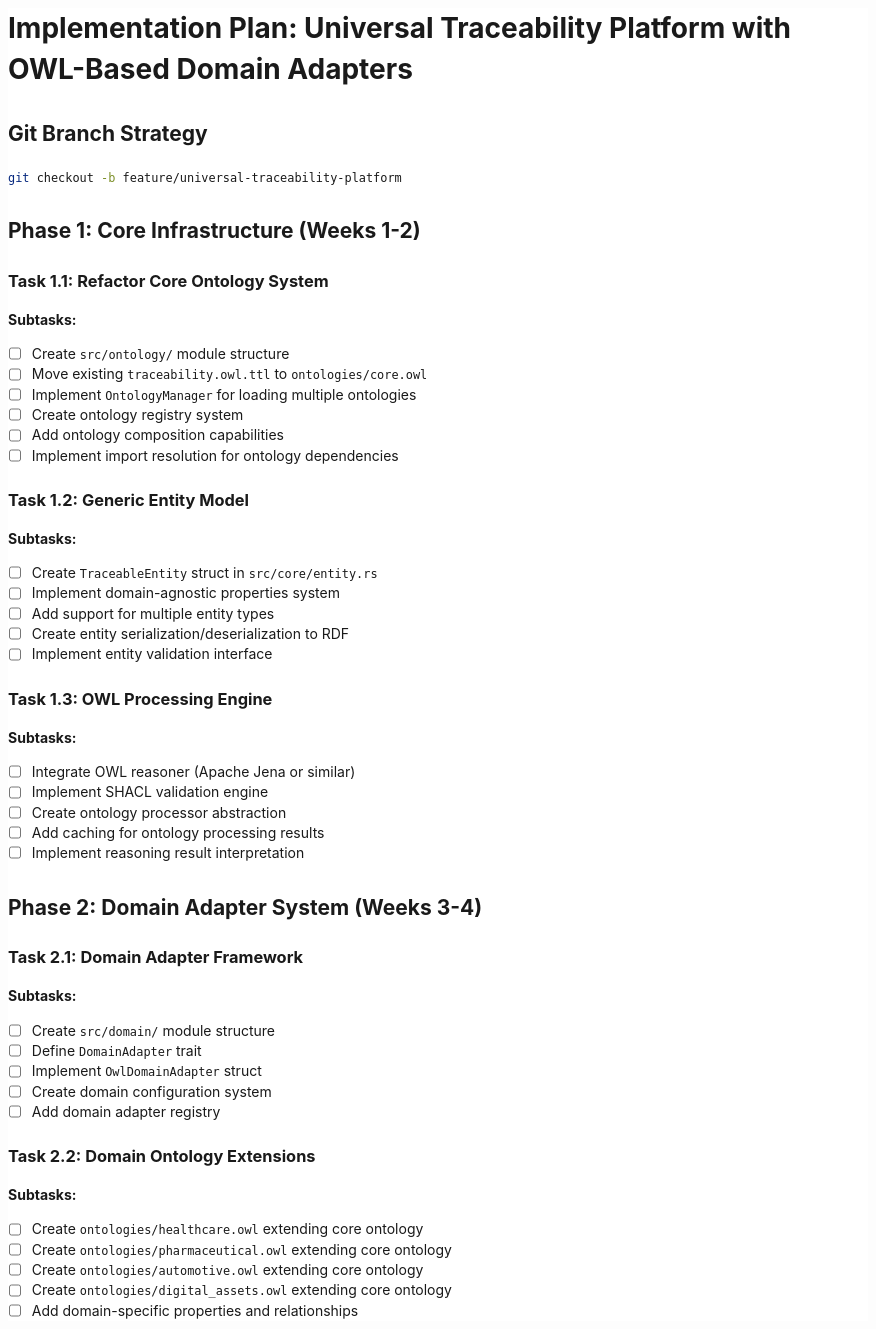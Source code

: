 # Implementation Plan: Universal Traceability Platform with OWL-Based Domain Adapters

## Git Branch Strategy
```bash
git checkout -b feature/universal-traceability-platform
```

## Phase 1: Core Infrastructure (Weeks 1-2)

### Task 1.1: Refactor Core Ontology System
**Subtasks:**
- [ ] Create `src/ontology/` module structure
- [ ] Move existing `traceability.owl.ttl` to `ontologies/core.owl`
- [ ] Implement `OntologyManager` for loading multiple ontologies
- [ ] Create ontology registry system
- [ ] Add ontology composition capabilities
- [ ] Implement import resolution for ontology dependencies

### Task 1.2: Generic Entity Model
**Subtasks:**
- [ ] Create `TraceableEntity` struct in `src/core/entity.rs`
- [ ] Implement domain-agnostic properties system
- [ ] Add support for multiple entity types
- [ ] Create entity serialization/deserialization to RDF
- [ ] Implement entity validation interface

### Task 1.3: OWL Processing Engine
**Subtasks:**
- [ ] Integrate OWL reasoner (Apache Jena or similar)
- [ ] Implement SHACL validation engine
- [ ] Create ontology processor abstraction
- [ ] Add caching for ontology processing results
- [ ] Implement reasoning result interpretation

## Phase 2: Domain Adapter System (Weeks 3-4)

### Task 2.1: Domain Adapter Framework
**Subtasks:**
- [ ] Create `src/domain/` module structure
- [ ] Define `DomainAdapter` trait
- [ ] Implement `OwlDomainAdapter` struct
- [ ] Create domain configuration system
- [ ] Add domain adapter registry

### Task 2.2: Domain Ontology Extensions
**Subtasks:**
- [ ] Create `ontologies/healthcare.owl` extending core ontology
- [ ] Create `ontologies/pharmaceutical.owl` extending core ontology
- [ ] Create `ontologies/automotive.owl` extending core ontology
- [ ] Create `ontologies/digital_assets.owl` extending core ontology
- [ ] Add domain-specific properties and relationships
